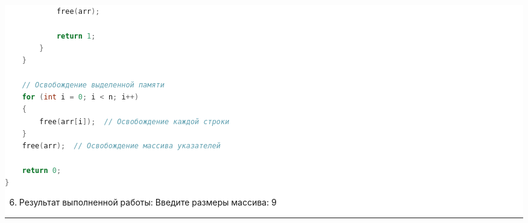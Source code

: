 ```c
            free(arr);

            return 1;
        }
    }

    // Освобождение выделенной памяти
    for (int i = 0; i < n; i++) 
    {
        free(arr[i]);  // Освобождение каждой строки
    }
    free(arr);  // Освобождение массива указателей

    return 0;
}

```
6. Результат выполненной работы:
Введите размеры массива: 9
---

